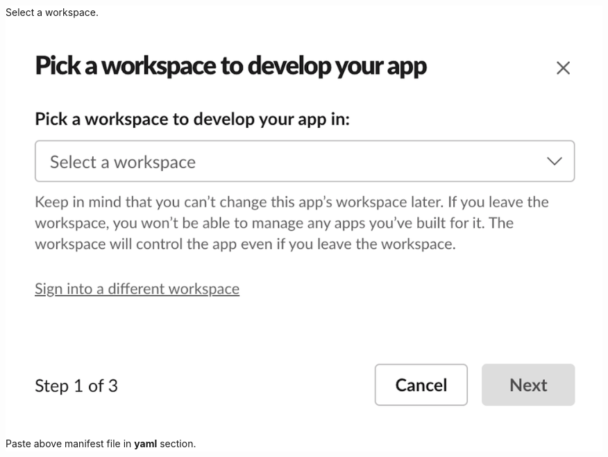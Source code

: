 Select a workspace.

[![](img/slack_select_workspace.png)](img/slack_select_workspace.png)

Paste above manifest file in **yaml** section.
